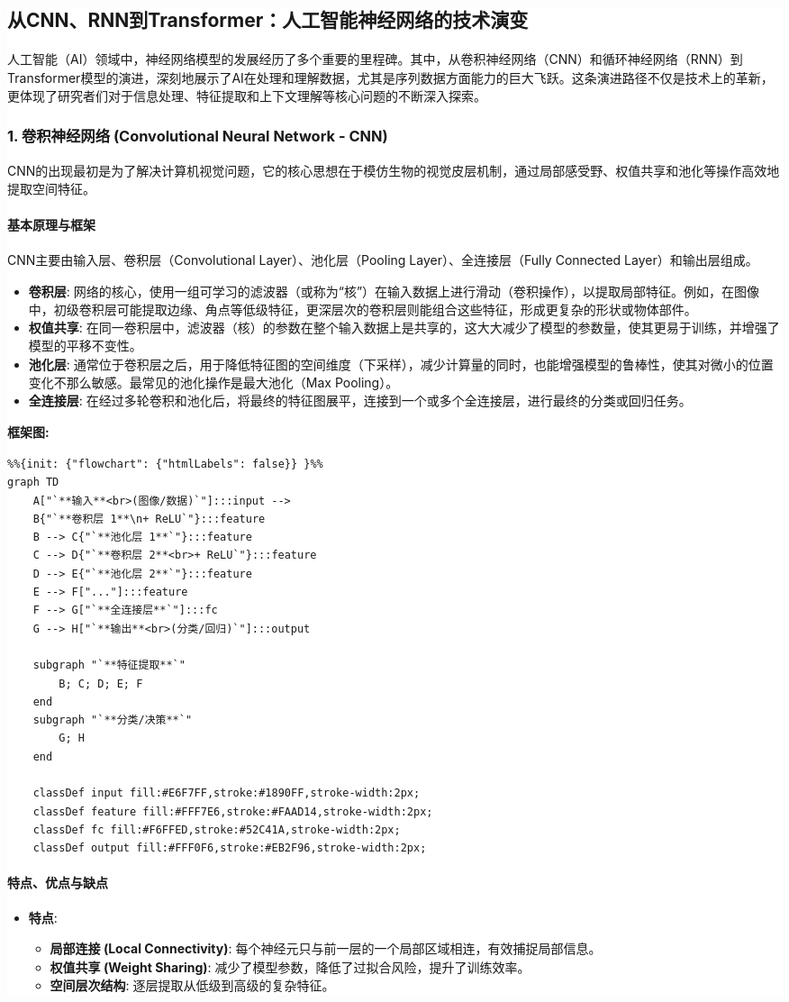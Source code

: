 ## 从CNN、RNN到Transformer：人工智能神经网络的技术演变

人工智能（AI）领域中，神经网络模型的发展经历了多个重要的里程碑。其中，从卷积神经网络（CNN）和循环神经网络（RNN）到Transformer模型的演进，深刻地展示了AI在处理和理解数据，尤其是序列数据方面能力的巨大飞跃。这条演进路径不仅是技术上的革新，更体现了研究者们对于信息处理、特征提取和上下文理解等核心问题的不断深入探索。

### 1\. 卷积神经网络 (Convolutional Neural Network - CNN)

CNN的出现最初是为了解决计算机视觉问题，它的核心思想在于模仿生物的视觉皮层机制，通过局部感受野、权值共享和池化等操作高效地提取空间特征。

#### **基本原理与框架**

CNN主要由输入层、卷积层（Convolutional Layer）、池化层（Pooling Layer）、全连接层（Fully Connected Layer）和输出层组成。

  * **卷积层**: 网络的核心，使用一组可学习的滤波器（或称为“核”）在输入数据上进行滑动（卷积操作），以提取局部特征。例如，在图像中，初级卷积层可能提取边缘、角点等低级特征，更深层次的卷积层则能组合这些特征，形成更复杂的形状或物体部件。
  * **权值共享**: 在同一卷积层中，滤波器（核）的参数在整个输入数据上是共享的，这大大减少了模型的参数量，使其更易于训练，并增强了模型的平移不变性。
  * **池化层**: 通常位于卷积层之后，用于降低特征图的空间维度（下采样），减少计算量的同时，也能增强模型的鲁棒性，使其对微小的位置变化不那么敏感。最常见的池化操作是最大池化（Max Pooling）。
  * **全连接层**: 在经过多轮卷积和池化后，将最终的特征图展平，连接到一个或多个全连接层，进行最终的分类或回归任务。

**框架图:**

```mermaid
%%{init: {"flowchart": {"htmlLabels": false}} }%%
graph TD
    A["`**输入**<br>(图像/数据)`"]:::input -->
    B{"`**卷积层 1**\n+ ReLU`"}:::feature
    B --> C{"`**池化层 1**`"}:::feature
    C --> D{"`**卷积层 2**<br>+ ReLU`"}:::feature
    D --> E{"`**池化层 2**`"}:::feature
    E --> F["..."]:::feature
    F --> G["`**全连接层**`"]:::fc
    G --> H["`**输出**<br>(分类/回归)`"]:::output

    subgraph "`**特征提取**`"
        B; C; D; E; F
    end
    subgraph "`**分类/决策**`"
        G; H
    end

    classDef input fill:#E6F7FF,stroke:#1890FF,stroke-width:2px;
    classDef feature fill:#FFF7E6,stroke:#FAAD14,stroke-width:2px;
    classDef fc fill:#F6FFED,stroke:#52C41A,stroke-width:2px;
    classDef output fill:#FFF0F6,stroke:#EB2F96,stroke-width:2px;
```

#### **特点、优点与缺点**

  * **特点**:

      * **局部连接 (Local Connectivity)**: 每个神经元只与前一层的一个局部区域相连，有效捕捉局部信息。
      * **权值共享 (Weight Sharing)**: 减少了模型参数，降低了过拟合风险，提升了训练效率。
      * **空间层次结构**: 逐层提取从低级到高级的复杂特征。
